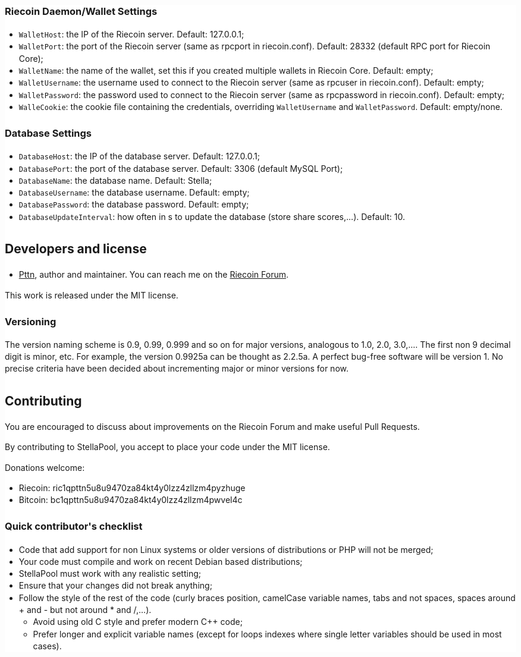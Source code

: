 ### Riecoin Daemon/Wallet Settings

* `WalletHost`: the IP of the Riecoin server. Default: 127.0.0.1;
* `WalletPort`: the port of the Riecoin server (same as rpcport in riecoin.conf). Default: 28332 (default RPC port for Riecoin Core);
* `WalletName`: the name of the wallet, set this if you created multiple wallets in Riecoin Core. Default: empty;
* `WalletUsername`: the username used to connect to the Riecoin server (same as rpcuser in riecoin.conf). Default: empty;
* `WalletPassword`: the password used to connect to the Riecoin server (same as rpcpassword in riecoin.conf). Default: empty;
* `WalleCookie`: the cookie file containing the credentials, overriding `WalletUsername` and `WalletPassword`. Default: empty/none.

### Database Settings

* `DatabaseHost`: the IP of the database server. Default: 127.0.0.1;
* `DatabasePort`: the port of the database server. Default: 3306 (default MySQL Port);
* `DatabaseName`: the database name. Default: Stella;
* `DatabaseUsername`: the database username. Default: empty;
* `DatabasePassword`: the database password. Default: empty;
* `DatabaseUpdateInterval`: how often in s to update the database (store share scores,...). Default: 10.

## Developers and license

* [Pttn](https://github.com/Pttn), author and maintainer. You can reach me on the [Riecoin Forum](https://forum.riecoin.dev/).

This work is released under the MIT license.

### Versioning

The version naming scheme is 0.9, 0.99, 0.999 and so on for major versions, analogous to 1.0, 2.0, 3.0,.... The first non 9 decimal digit is minor, etc. For example, the version 0.9925a can be thought as 2.2.5a. A perfect bug-free software will be version 1. No precise criteria have been decided about incrementing major or minor versions for now.

## Contributing

You are encouraged to discuss about improvements on the Riecoin Forum and make useful Pull Requests.

By contributing to StellaPool, you accept to place your code under the MIT license.

Donations welcome:

* Riecoin: ric1qpttn5u8u9470za84kt4y0lzz4zllzm4pyzhuge
* Bitcoin: bc1qpttn5u8u9470za84kt4y0lzz4zllzm4pwvel4c

### Quick contributor's checklist

* Code that add support for non Linux systems or older versions of distributions or PHP will not be merged;
* Your code must compile and work on recent Debian based distributions;
* StellaPool must work with any realistic setting;
* Ensure that your changes did not break anything;
* Follow the style of the rest of the code (curly braces position, camelCase variable names, tabs and not spaces, spaces around + and - but not around * and /,...).
  * Avoid using old C style and prefer modern C++ code;
  * Prefer longer and explicit variable names (except for loops indexes where single letter variables should be used in most cases).
